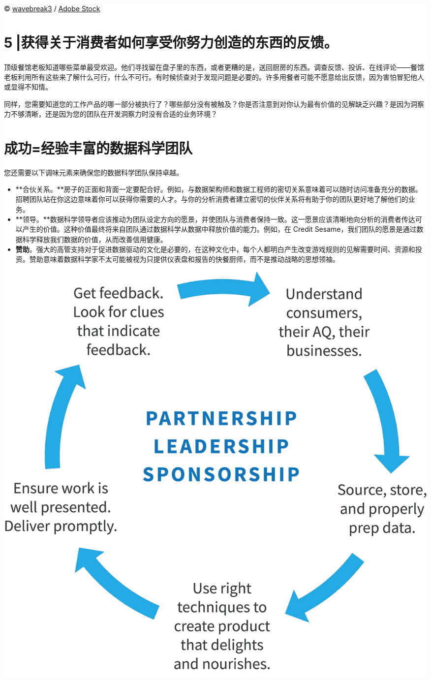 © [wavebreak3](https://stock.adobe.com/contributor/206922540/wavebreak3?load_type=author&prev_url=detail) / [Adobe Stock](https://stock.adobe.com/)

# 5 |获得关于消费者如何享受你努力创造的东西的反馈。

顶级餐馆老板知道哪些菜单最受欢迎。他们寻找留在盘子里的东西，或者更糟的是，送回厨房的东西。调查反馈、投诉、在线评论——餐馆老板利用所有这些来了解什么可行，什么不可行。有时候侦查对于发现问题是必要的。许多用餐者可能不愿意给出反馈，因为害怕冒犯他人或显得不知情。

同样，您需要知道您的工作产品的哪一部分被执行了？哪些部分没有被触及？你是否注意到对你认为最有价值的见解缺乏兴趣？是因为洞察力不够清晰，还是因为您的团队在开发洞察力时没有合适的业务环境？

# 成功=经验丰富的数据科学团队

您还需要以下调味元素来确保您的数据科学团队保持卓越。

*   **合伙关系。**房子的正面和背面一定要配合好。例如，与数据架构师和数据工程师的密切关系意味着可以随时访问准备充分的数据。招聘团队站在你这边意味着你可以获得你需要的人才。与你的分析消费者建立密切的伙伴关系将有助于你的团队更好地了解他们的业务。
*   **领导。**数据科学领导者应该推动为团队设定方向的愿景，并使团队与消费者保持一致。这一愿景应该清晰地向分析的消费者传达可以产生的价值。这种价值最终将来自团队通过数据科学从数据中释放价值的能力。例如，在 Credit Sesame，我们团队的愿景是通过数据科学释放我们数据的价值，从而改善信用健康。
*   **赞助**。强大的高管支持对于促进数据驱动的文化是必要的，在这种文化中，每个人都明白产生改变游戏规则的见解需要时间、资源和投资。赞助意味着数据科学家不太可能被视为只提供仪表盘和报告的快餐厨师，而不是推动战略的思想领袖。

![](img/85ff7db1cec2f6e504c3e2cd7dc1c6a2.png)

